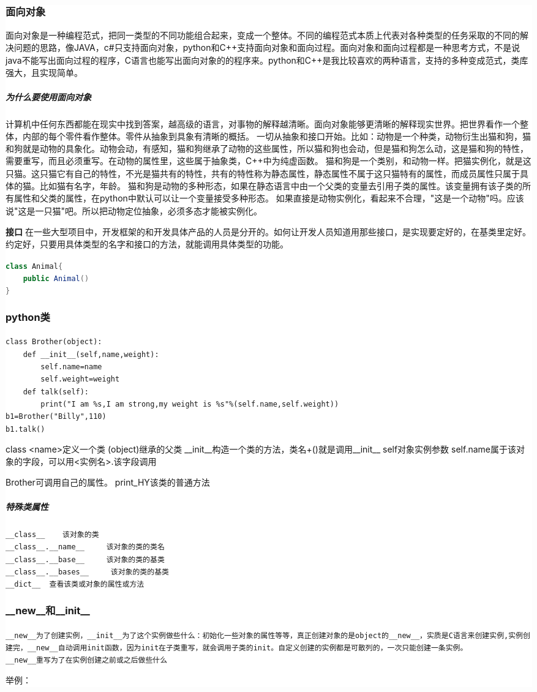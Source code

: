 
### 面向对象
面向对象是一种编程范式，把同一类型的不同功能组合起来，变成一个整体。不同的编程范式本质上代表对各种类型的任务采取的不同的解决问题的思路，像JAVA，c#只支持面向对象，python和C++支持面向对象和面向过程。面向对象和面向过程都是一种思考方式，不是说java不能写出面向过程的程序，C语言也能写出面向对象的的程序来。python和C++是我比较喜欢的两种语言，支持的多种变成范式，类库强大，且实现简单。


##### 为什么要使用面向对象
计算机中任何东西都能在现实中找到答案，越高级的语言，对事物的解释越清晰。面向对象能够更清晰的解释现实世界。把世界看作一个整体，内部的每个零件看作整体。零件从抽象到具象有清晰的概括。
一切从抽象和接口开始。比如：动物是一个种类，动物衍生出猫和狗，猫和狗就是动物的具象化。动物会动，有感知，猫和狗继承了动物的这些属性，所以猫和狗也会动，但是猫和狗怎么动，这是猫和狗的特性，需要重写，而且必须重写。在动物的属性里，这些属于抽象类，C++中为纯虚函数。
猫和狗是一个类别，和动物一样。把猫实例化，就是这只猫。这只猫它有自己的特性，不光是猫共有的特性，共有的特性称为静态属性，静态属性不属于这只猫特有的属性，而成员属性只属于具体的猫。比如猫有名字，年龄。
猫和狗是动物的多种形态，如果在静态语言中由一个父类的变量去引用子类的属性。该变量拥有该子类的所有属性和父类的属性，在python中默认可以让一个变量接受多种形态。
如果直接是动物实例化，看起来不合理，"这是一个动物"吗。应该说"这是一只猫"吧。所以把动物定位抽象，必须多态才能被实例化。

**接口**
在一些大型项目中，开发框架的和开发具体产品的人员是分开的。如何让开发人员知道用那些接口，是实现要定好的，在基类里定好。约定好，只要用具体类型的名字和接口的方法，就能调用具体类型的功能。
```JAVA
class Animal{
	public Animal()
}
```

### python类
```
class Brother(object):
    def __init__(self,name,weight):
        self.name=name
        self.weight=weight
    def talk(self):
        print("I am %s,I am strong,my weight is %s"%(self.name,self.weight))
b1=Brother("Billy",110)
b1.talk()
```
class \<name\>定义一个类
(object)继承的父类
\_\_init\_\_构造一个类的方法，类名+()就是调用\_\_init\_\_
self对象实例参数
self.name属于该对象的字段，可以用\<实例名\>.该字段调用

Brother可调用自己的属性。
print_HY该类的普通方法
##### 特殊类属性
```
__class__    该对象的类
__class__.__name__     该对象的类的类名
__class__.__base__     该对象的类的基类
__class__.__bases__     该对象的类的基类
__dict__  查看该类或对象的属性或方法

```

### \_\_new\_\_和\_\_init\_\_
```
__new__为了创建实例，__init__为了这个实例做些什么：初始化一些对象的属性等等，真正创建对象的是object的__new__，实质是C语言来创建实例,实例创建完，__new__自动调用init函数，因为init在子类重写，就会调用子类的init。自定义创建的实例都是可散列的，一次只能创建一条实例。
__new__重写为了在实例创建之前或之后做些什么
```
举例：
```

```
